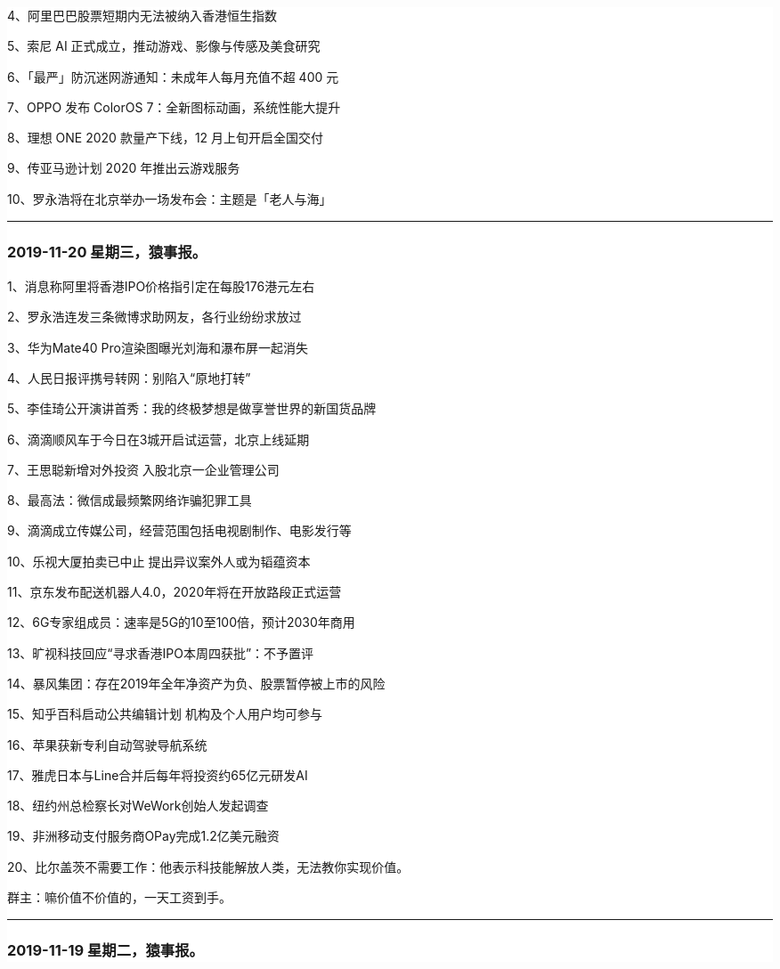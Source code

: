 4、阿里巴巴股票短期内无法被纳入香港恒生指数

5、索尼 AI 正式成立，推动游戏、影像与传感及美食研究

6、「最严」防沉迷网游通知：未成年人每月充值不超 400 元

7、OPPO 发布 ColorOS 7：全新图标动画，系统性能大提升

8、理想 ONE 2020 款量产下线，12 月上旬开启全国交付

9、传亚马逊计划 2020 年推出云游戏服务

10、罗永浩将在北京举办一场发布会：主题是「老人与海」


--------------------------------------

### 2019-11-20  星期三，猿事报。

1、消息称阿里将香港IPO价格指引定在每股176港元左右

2、罗永浩连发三条微博求助网友，各行业纷纷求放过

3、华为Mate40 Pro渲染图曝光刘海和瀑布屏一起消失

4、人民日报评携号转网：别陷入“原地打转”

5、李佳琦公开演讲首秀：我的终极梦想是做享誉世界的新国货品牌

6、滴滴顺风车于今日在3城开启试运营，北京上线延期

7、王思聪新增对外投资 入股北京一企业管理公司

8、最高法：微信成最频繁网络诈骗犯罪工具

9、滴滴成立传媒公司，经营范围包括电视剧制作、电影发行等

10、乐视大厦拍卖已中止 提出异议案外人或为韬蕴资本

11、京东发布配送机器人4.0，2020年将在开放路段正式运营

12、6G专家组成员：速率是5G的10至100倍，预计2030年商用

13、旷视科技回应“寻求香港IPO本周四获批”：不予置评

14、暴风集团：存在2019年全年净资产为负、股票暂停被上市的风险

15、知乎百科启动公共编辑计划 机构及个人用户均可参与

16、苹果获新专利自动驾驶导航系统

17、雅虎日本与Line合并后每年将投资约65亿元研发AI

18、纽约州总检察长对WeWork创始人发起调查

19、非洲移动支付服务商OPay完成1.2亿美元融资

20、比尔盖茨不需要工作：他表示科技能解放人类，无法教你实现价值。

群主：嘛价值不价值的，一天工资到手。

--------------------------------------

### 2019-11-19  星期二，猿事报。
